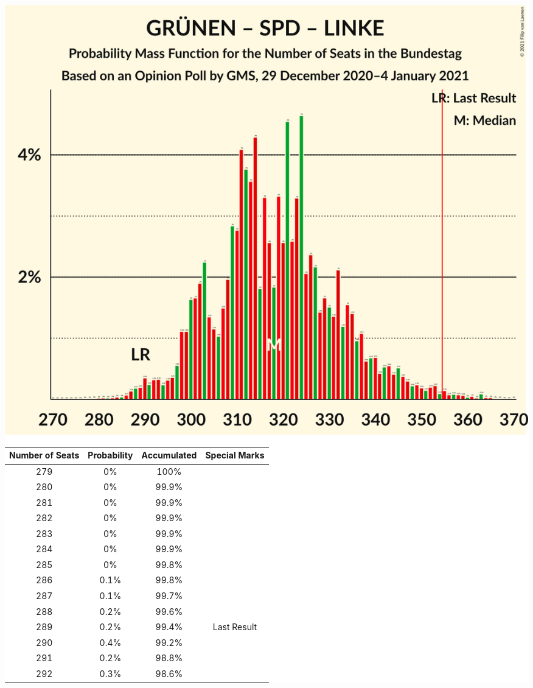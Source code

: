 ![Graph with seats probability mass function not yet produced](2021-01-04-GMS-coalitions-seats-pmf-grünen–spd–linke.png "Seats Probability Mass Function")

| Number of Seats | Probability | Accumulated | Special Marks |
|:---------------:|:-----------:|:-----------:|:-------------:|
| 279 | 0% | 100% |  |
| 280 | 0% | 99.9% |  |
| 281 | 0% | 99.9% |  |
| 282 | 0% | 99.9% |  |
| 283 | 0% | 99.9% |  |
| 284 | 0% | 99.9% |  |
| 285 | 0% | 99.8% |  |
| 286 | 0.1% | 99.8% |  |
| 287 | 0.1% | 99.7% |  |
| 288 | 0.2% | 99.6% |  |
| 289 | 0.2% | 99.4% | Last Result |
| 290 | 0.4% | 99.2% |  |
| 291 | 0.2% | 98.8% |  |
| 292 | 0.3% | 98.6% |  |